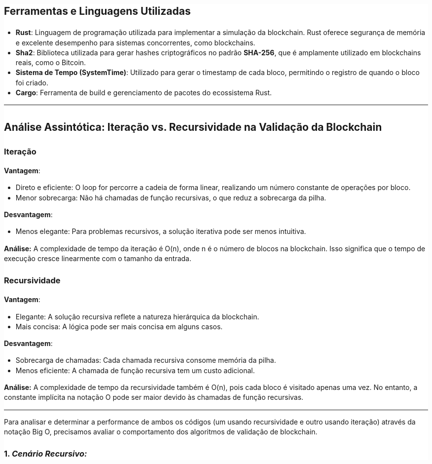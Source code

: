 
## Ferramentas e Linguagens Utilizadas

- **Rust**: Linguagem de programação utilizada para implementar a simulação da blockchain. Rust oferece segurança de memória e excelente desempenho para sistemas concorrentes, como blockchains.
- **Sha2**: Biblioteca utilizada para gerar hashes criptográficos no padrão **SHA-256**, que é amplamente utilizado em blockchains reais, como o Bitcoin.
- **Sistema de Tempo (SystemTime)**: Utilizado para gerar o timestamp de cada bloco, permitindo o registro de quando o bloco foi criado.
- **Cargo**: Ferramenta de build e gerenciamento de pacotes do ecossistema Rust.

---

## Análise Assintótica: Iteração vs. Recursividade na Validação da Blockchain

### Iteração

**Vantagem**:

- Direto e eficiente: O loop for percorre a cadeia de forma linear, realizando um número constante de operações por bloco.
- Menor sobrecarga: Não há chamadas de função recursivas, o que reduz a sobrecarga da pilha.

**Desvantagem**:

- Menos elegante: Para problemas recursivos, a solução iterativa pode ser menos intuitiva.

**Análise:**
A complexidade de tempo da iteração é O(n), onde n é o número de blocos na blockchain. Isso significa que o tempo de execução cresce linearmente com o tamanho da entrada.

### Recursividade

**Vantagem**:

- Elegante: A solução recursiva reflete a natureza hierárquica da blockchain.
- Mais concisa: A lógica pode ser mais concisa em alguns casos.

**Desvantagem**:

- Sobrecarga de chamadas: Cada chamada recursiva consome memória da pilha.
- Menos eficiente: A chamada de função recursiva tem um custo adicional.

**Análise:**
A complexidade de tempo da recursividade também é O(n), pois cada bloco é visitado apenas uma vez. No entanto, a constante implícita na notação O pode ser maior devido às chamadas de função recursivas.

---

Para analisar e determinar a performance de ambos os códigos (um usando recursividade e outro usando iteração) através da notação Big O, precisamos avaliar o comportamento dos algoritmos de validação de blockchain.

### 1. *Cenário Recursivo:*
